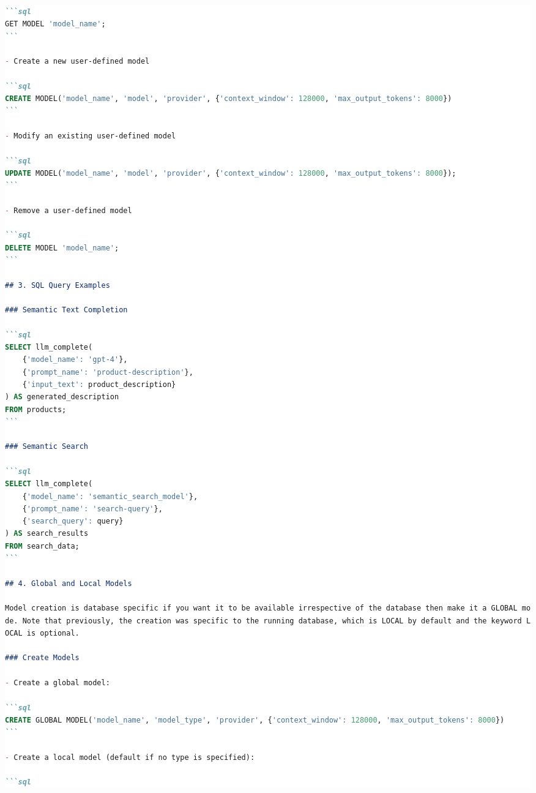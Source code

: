 ````markdown
```sql
GET MODEL 'model_name';
```

- Create a new user-defined model

```sql
CREATE MODEL('model_name', 'model', 'provider', {'context_window': 128000, 'max_output_tokens': 8000})
```

- Modify an existing user-defined model

```sql
UPDATE MODEL('model_name', 'model', 'provider', {'context_window': 128000, 'max_output_tokens': 8000});
```

- Remove a user-defined model

```sql
DELETE MODEL 'model_name';
```

## 3. SQL Query Examples

### Semantic Text Completion

```sql
SELECT llm_complete(
    {'model_name': 'gpt-4'},
    {'prompt_name': 'product-description'},
    {'input_text': product_description}
) AS generated_description
FROM products;
```

### Semantic Search

```sql
SELECT llm_complete(
    {'model_name': 'semantic_search_model'},
    {'prompt_name': 'search-query'},
    {'search_query': query}
) AS search_results
FROM search_data;
```

## 4. Global and Local Models

Model creation is database specific if you want it to be available irrespective of the database then make it a GLOBAL mode. Note that previously, the creation was specific to the running database, which is LOCAL by default and the keyword LOCAL is optional.

### Create Models

- Create a global model:

```sql
CREATE GLOBAL MODEL('model_name', 'model_type', 'provider', {'context_window': 128000, 'max_output_tokens': 8000})
```

- Create a local model (default if no type is specified):

```sql
````